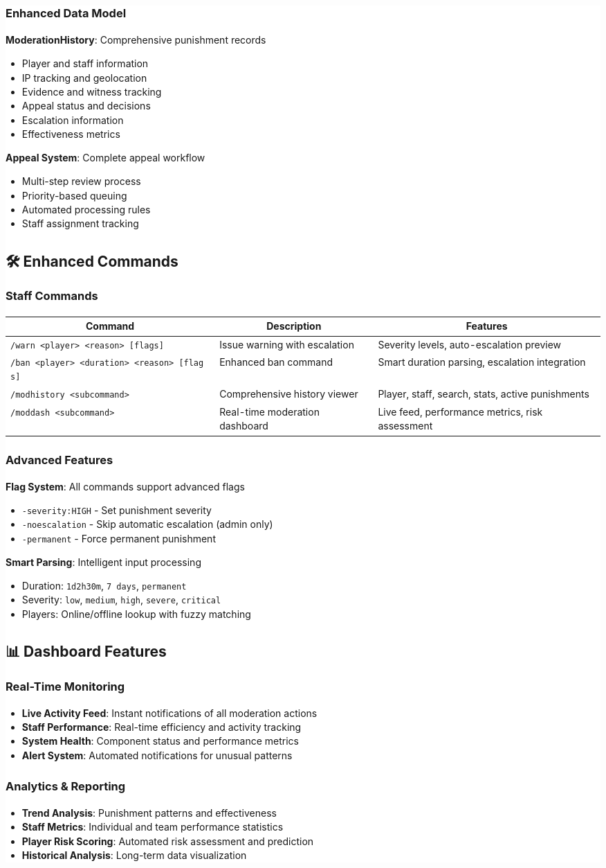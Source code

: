 ### Enhanced Data Model

**ModerationHistory**: Comprehensive punishment records
- Player and staff information
- IP tracking and geolocation
- Evidence and witness tracking
- Appeal status and decisions
- Escalation information
- Effectiveness metrics

**Appeal System**: Complete appeal workflow
- Multi-step review process
- Priority-based queuing
- Automated processing rules
- Staff assignment tracking

## 🛠️ Enhanced Commands

### Staff Commands

| Command | Description | Features |
|---------|-------------|----------|
| `/warn <player> <reason> [flags]` | Issue warning with escalation | Severity levels, auto-escalation preview |
| `/ban <player> <duration> <reason> [flags]` | Enhanced ban command | Smart duration parsing, escalation integration |
| `/modhistory <subcommand>` | Comprehensive history viewer | Player, staff, search, stats, active punishments |
| `/moddash <subcommand>` | Real-time moderation dashboard | Live feed, performance metrics, risk assessment |

### Advanced Features

**Flag System**: All commands support advanced flags
- `-severity:HIGH` - Set punishment severity
- `-noescalation` - Skip automatic escalation (admin only)
- `-permanent` - Force permanent punishment

**Smart Parsing**: Intelligent input processing
- Duration: `1d2h30m`, `7 days`, `permanent`
- Severity: `low`, `medium`, `high`, `severe`, `critical`
- Players: Online/offline lookup with fuzzy matching

## 📊 Dashboard Features

### Real-Time Monitoring
- **Live Activity Feed**: Instant notifications of all moderation actions
- **Staff Performance**: Real-time efficiency and activity tracking
- **System Health**: Component status and performance metrics
- **Alert System**: Automated notifications for unusual patterns

### Analytics & Reporting
- **Trend Analysis**: Punishment patterns and effectiveness
- **Staff Metrics**: Individual and team performance statistics
- **Player Risk Scoring**: Automated risk assessment and prediction
- **Historical Analysis**: Long-term data visualization
